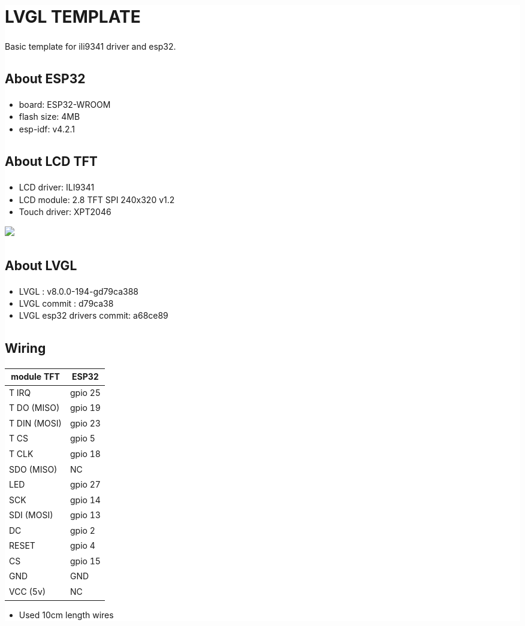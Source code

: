 # LVGL TEMPLATE
Basic template for ili9341 driver and esp32.

## About ESP32

* board: ESP32-WROOM
* flash size: 4MB
* esp-idf: v4.2.1

## About LCD TFT

* LCD driver: ILI9341
* LCD module: 2.8 TFT SPI 240x320 v1.2
* Touch driver: XPT2046

<img src="assets/lcd.PNG" width="75%" > </img>

## About LVGL

* LVGL : v8.0.0-194-gd79ca388
* LVGL commit : d79ca38
* LVGL esp32 drivers commit: a68ce89 

## Wiring

| module TFT   | ESP32    |
| ---          | ---      |
| T IRQ        |  gpio 25 |
| T DO  (MISO) |  gpio 19 |
| T DIN (MOSI) |  gpio 23 |
| T CS         |  gpio 5  |
| T CLK        |  gpio 18 |
| SDO (MISO)   |  NC      |
| LED          |  gpio 27 |
| SCK          |  gpio 14 |
| SDI (MOSI)   |  gpio 13 |
| DC           |  gpio 2  |
| RESET        |  gpio 4  |
| CS           |  gpio 15 |
| GND          |  GND     |
| VCC (5v)     |  NC      |

* Used 10cm length wires
